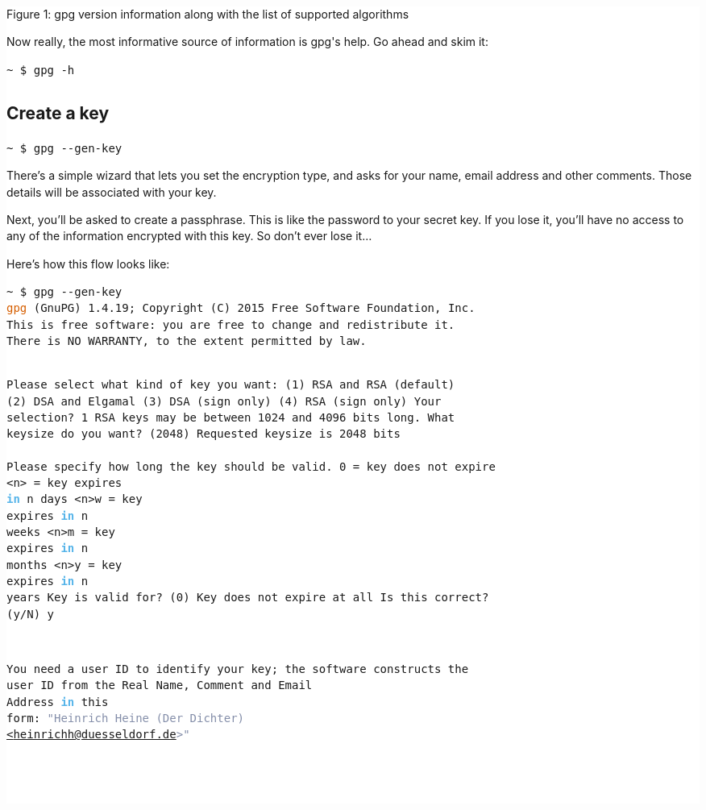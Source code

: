 <span class="figure-number">Figure 1:</span> gpg version information along with the list of supported algorithms

</div>
Now really, the most informative source of information is gpg's help. Go ahead and skim it:
<div class="org-src-container">
<pre class="src src-emacs-lisp">~ $ gpg -h
</pre>
</div>
</div>
</div>
<div id="outline-container-orgheadline2" class="outline-2">
<h2 id="orgheadline2">Create a key</h2>
<div id="text-orgheadline2" class="outline-text-2">
<div class="org-src-container">
<pre class="src src-sh">~ $ gpg --gen-key
</pre>
</div>
There’s a simple wizard that lets you set the encryption type, and asks for your name, email address and other comments. Those details will be associated with your key.

Next, you’ll be asked to create a passphrase. This is like the password to your secret key. If you lose it, you’ll have no access to any of the information encrypted with this key. So don’t ever lose it…

Here’s how this flow looks like:
<div class="org-src-container">
<pre class="src src-sh">~ $ gpg --gen-key
<span style="color: #d55e00;">gpg</span> (GnuPG) 1.4.19; Copyright (C) 2015 Free Software Foundation, Inc.
This is free software: you are free to change and redistribute it.
There is NO WARRANTY, to the extent permitted by law.

Please select what kind of key you want:
   (1) RSA and RSA (default)
   (2) DSA and Elgamal
   (3) DSA (sign only)
   (4) RSA (sign only)
Your selection? 1
RSA keys may be between 1024 and 4096 bits long.
What keysize do you want? (2048) 
Requested keysize is 2048 bits   
Please specify how long the key should be valid.
         0 = key does not expire
      &lt;n&gt;  = key expires<span style="color: #56b4e9; font-weight: bold;"> in</span> n days
      &lt;n&gt;w = key expires<span style="color: #56b4e9; font-weight: bold;"> in</span> n weeks
      &lt;n&gt;m = key expires<span style="color: #56b4e9; font-weight: bold;"> in</span> n months
      &lt;n&gt;y = key expires<span style="color: #56b4e9; font-weight: bold;"> in</span> n years
Key is valid for? (0) 
Key does not expire at all
Is this correct? (y/N) y

You need a user ID to identify your key; the software constructs the user ID
from the Real Name, Comment and Email Address<span style="color: #56b4e9; font-weight: bold;"> in</span> this form:
    <span style="color: #848ea9;">"Heinrich Heine (Der Dichter) <a href="mailto:heinrichh%40duesseldorf.de">&lt;heinrichh@duesseldorf.de&gt;</a>"</span>
